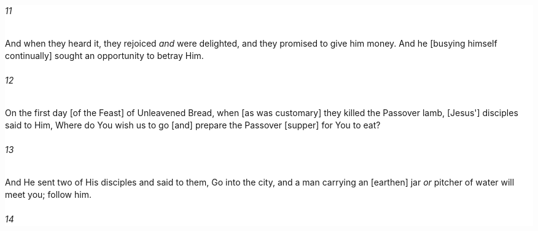








###### 11 






And when they heard it, they rejoiced _and_ were delighted, and they promised to give him money. And he [busying himself continually] sought an opportunity to betray Him. 













###### 12 






On the first day [of the Feast] of Unleavened Bread, when [as was customary] they killed the Passover lamb, [Jesus'] disciples said to Him, Where do You wish us to go [and] prepare the Passover [supper] for You to eat? 













###### 13 






And He sent two of His disciples and said to them, Go into the city, and a man carrying an [earthen] jar _or_ pitcher of water will meet you; follow him. 













###### 14 




